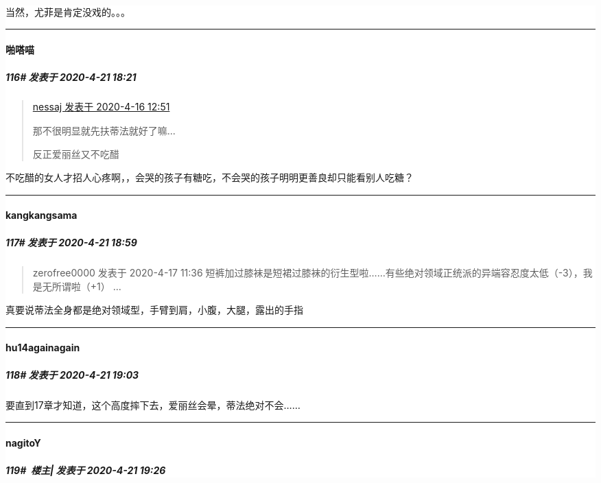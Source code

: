 当然，尤菲是肯定没戏的。。。







-----

####  啪嗒喵  
##### 116#       发表于 2020-4-21 18:21



<blockquote><a href="httphttps://bbs.saraba1st.com/2b/forum.php?mod=redirect&amp;goto=findpost&amp;pid=47100683&amp;ptid=1924451" target="_blank">nessaj 发表于 2020-4-16 12:51</a>

那不很明显就先扶蒂法就好了嘛...

反正爱丽丝又不吃醋</blockquote>
不吃醋的女人才招人心疼啊，，会哭的孩子有糖吃，不会哭的孩子明明更善良却只能看别人吃糖？







-----

####  kangkangsama  
##### 117#       发表于 2020-4-21 18:59



<blockquote>zerofree0000 发表于 2020-4-17 11:36
短裤加过膝袜是短裙过膝袜的衍生型啦……有些绝对领域正统派的异端容忍度太低（-3），我是无所谓啦（+1） ...</blockquote>
真要说蒂法全身都是绝对领域型，手臂到肩，小腹，大腿，露出的手指







-----

####  hu14againagain  
##### 118#       发表于 2020-4-21 19:03




要直到17章才知道，这个高度摔下去，爱丽丝会晕，蒂法绝对不会……







-----

####  nagitoY  
##### 119#         楼主| 发表于 2020-4-21 19:26

